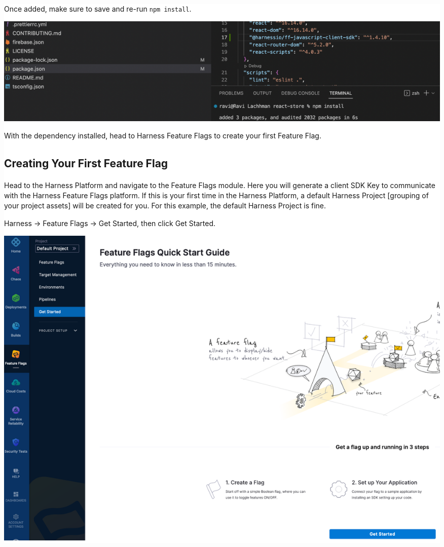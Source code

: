 Once added, make sure to save and re-run `npm install`. 

![Second NPM Install](static/ff-tutorial-typescript/second_npm_install.png)

With the dependency installed, head to Harness Feature Flags to create your first Feature Flag. 

## Creating Your First Feature Flag
Head to the Harness Platform and navigate to the Feature Flags module. Here you will generate a client SDK Key to communicate with the Harness Feature Flags platform. If this is your first time in the Harness Platform, a default Harness Project [grouping of your project assets] will be created for you. For this example, the default Harness Project is fine. 

Harness -> Feature Flags -> Get Started, then click Get Started. 

![Get Started](static/ff-tutorial-typescript/ff_start.png)

